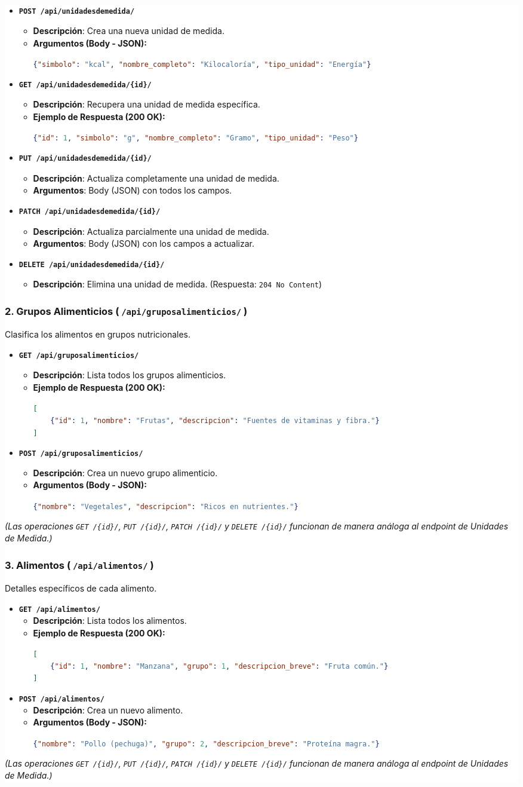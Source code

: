 * **`POST /api/unidadesdemedida/`**
    * **Descripción**: Crea una nueva unidad de medida.
    * **Argumentos (Body - JSON):**
        ```json
        {"simbolo": "kcal", "nombre_completo": "Kilocaloría", "tipo_unidad": "Energía"}
        ```

* **`GET /api/unidadesdemedida/{id}/`**
    * **Descripción**: Recupera una unidad de medida específica.
    * **Ejemplo de Respuesta (200 OK):**
        ```json
        {"id": 1, "simbolo": "g", "nombre_completo": "Gramo", "tipo_unidad": "Peso"}
        ```

* **`PUT /api/unidadesdemedida/{id}/`**
    * **Descripción**: Actualiza completamente una unidad de medida.
    * **Argumentos**: Body (JSON) con todos los campos.

* **`PATCH /api/unidadesdemedida/{id}/`**
    * **Descripción**: Actualiza parcialmente una unidad de medida.
    * **Argumentos**: Body (JSON) con los campos a actualizar.

* **`DELETE /api/unidadesdemedida/{id}/`**
    * **Descripción**: Elimina una unidad de medida. (Respuesta: `204 No Content`)

### 2. Grupos Alimenticios ( `/api/gruposalimenticios/` )

Clasifica los alimentos en grupos nutricionales.

* **`GET /api/gruposalimenticios/`**
    * **Descripción**: Lista todos los grupos alimenticios.
    * **Ejemplo de Respuesta (200 OK):**
        ```json
        [
            {"id": 1, "nombre": "Frutas", "descripcion": "Fuentes de vitaminas y fibra."}
        ]
        ```

* **`POST /api/gruposalimenticios/`**
    * **Descripción**: Crea un nuevo grupo alimenticio.
    * **Argumentos (Body - JSON):**
        ```json
        {"nombre": "Vegetales", "descripcion": "Ricos en nutrientes."}
        ```

*(Las operaciones `GET /{id}/`, `PUT /{id}/`, `PATCH /{id}/` y `DELETE /{id}/` funcionan de manera análoga al endpoint de Unidades de Medida.)*

### 3. Alimentos ( `/api/alimentos/` )

Detalles específicos de cada alimento.

* **`GET /api/alimentos/`**
    * **Descripción**: Lista todos los alimentos.
    * **Ejemplo de Respuesta (200 OK):**
        ```json
        [
            {"id": 1, "nombre": "Manzana", "grupo": 1, "descripcion_breve": "Fruta común."}
        ]
        ```
* **`POST /api/alimentos/`**
    * **Descripción**: Crea un nuevo alimento.
    * **Argumentos (Body - JSON):**
        ```json
        {"nombre": "Pollo (pechuga)", "grupo": 2, "descripcion_breve": "Proteína magra."}
        ```
*(Las operaciones `GET /{id}/`, `PUT /{id}/`, `PATCH /{id}/` y `DELETE /{id}/` funcionan de manera análoga al endpoint de Unidades de Medida.)*